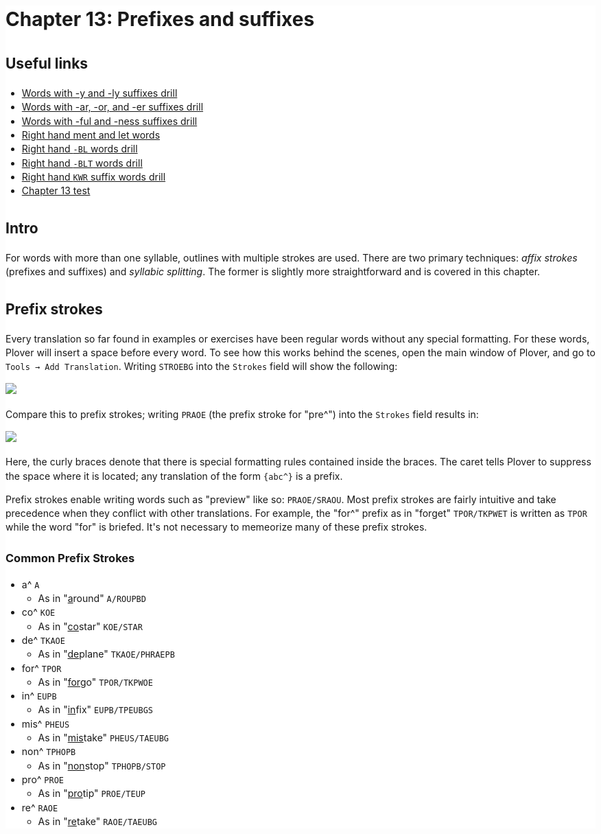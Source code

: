 # Chapter 13: Prefixes and suffixes

## Useful links

* [Words with -y and -ly suffixes drill](practice/13-EU.txt)
* [Words with -ar, -or, and -er suffixes drill](practice/13-ar-or-er.txt)
* [Words with -ful and -ness suffixes drill](practice/13-ful-ness.txt)
* [Right hand ment and let words](practice/11-right-ment-and-let.txt)
* [Right hand `-BL` words drill](practice/11-right-BL.txt)
* [Right hand `-BLT` words drill](practice/13-right-BLT.txt)
* [Right hand `KWR` suffix words drill](practice/13-KWR.txt)
* [Chapter 13 test](practice/13-test.txt)

## Intro

For words with more than one syllable, outlines with multiple strokes are used. There are two primary techniques: *affix strokes* (prefixes and suffixes) and *syllabic splitting*. The former is slightly more straightforward and is covered in this chapter.

## Prefix strokes

Every translation so far found in examples or exercises have been regular words without any special formatting. For these words, Plover will insert a space before every word. To see how this works behind the scenes, open the main window of Plover, and go to <code class="code-mono">Tools → Add Translation</code>. Writing <code class="code-mono">STROEBG</code> into the <code class="code-mono">Strokes</code> field will show the following:

![](img/13-add-translation-stroke.png)

Compare this to prefix strokes; writing `PRAOE` (the prefix stroke for "pre^") into the <code class="code-mono">Strokes</code> field results in:

![](img/13-add-translation-pre.png)

Here, the curly braces denote that there is special formatting rules contained inside the braces. The caret tells Plover to suppress the space where it is located; any translation of the form <code class="code-mono">{abc^}</code> is a prefix.

Prefix strokes enable writing words such as  "preview" like so: `PRAOE/SRAOU`. Most prefix strokes are fairly intuitive and take precedence when they conflict with other translations. For example, the "for^" prefix as in "forget" `TPOR/TKPWET` is written as `TPOR` while the word "for" is briefed. It's not necessary to memeorize many of these prefix strokes.

### Common Prefix Strokes

* a^ `A`
  - As in "<ins>a</ins>round" `A/ROUPBD`
* co^ `KOE`
  - As in "<ins>co</ins>star" `KOE/STAR`
* de^ `TKAOE`
  - As in "<ins>de</ins>plane" `TKAOE/PHRAEPB`
* for^ `TPOR`
  - As in "<ins>for</ins>go" `TPOR/TKPWOE`
* in^ `EUPB`
  - As in "<ins>in</ins>fix" `EUPB/TPEUBGS`
* mis^ `PHEUS`
  - As in "<ins>mis</ins>take" `PHEUS/TAEUBG`
* non^ `TPHOPB`
  - As in "<ins>non</ins>stop" `TPHOPB/STOP`
* pro^ `PROE`
  - As in "<ins>pro</ins>tip" `PROE/TEUP`
* re^ `RAOE`
  - As in "<ins>re</ins>take" `RAOE/TAEUBG`